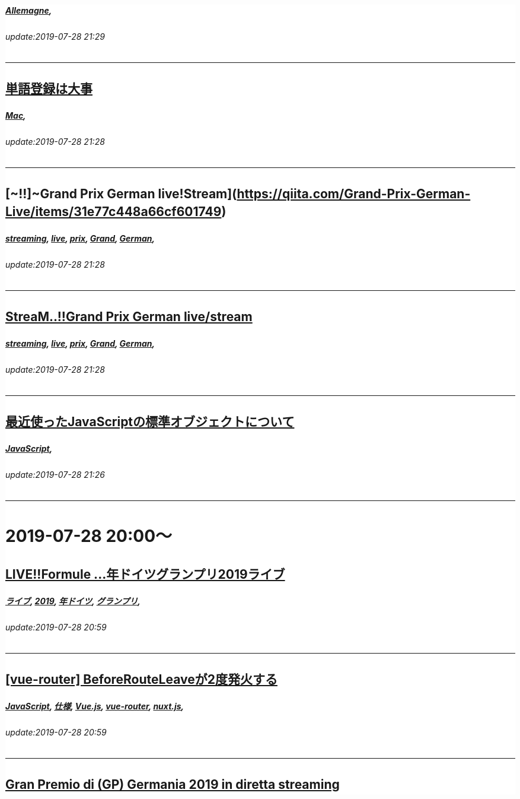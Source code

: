 ##### [Allemagne](https://qiita.com/tags/Allemagne), 
###### update:2019-07-28 21:29
---
## [単語登録は大事](https://qiita.com/JJJJJJJJ/items/de284f156def9a4bdc3f)
##### [Mac](https://qiita.com/tags/Mac), 
###### update:2019-07-28 21:28
---
## [~!!]~Grand Prix German live!Stream](https://qiita.com/Grand-Prix-German-Live/items/31e77c448a66cf601749)
##### [streaming](https://qiita.com/tags/streaming), [live](https://qiita.com/tags/live), [prix](https://qiita.com/tags/prix), [Grand](https://qiita.com/tags/Grand), [German](https://qiita.com/tags/German), 
###### update:2019-07-28 21:28
---
## [StreaM..!!Grand Prix German live/stream](https://qiita.com/Grand-Prix-German-Live/items/70b4947a9fa22c61939c)
##### [streaming](https://qiita.com/tags/streaming), [live](https://qiita.com/tags/live), [prix](https://qiita.com/tags/prix), [Grand](https://qiita.com/tags/Grand), [German](https://qiita.com/tags/German), 
###### update:2019-07-28 21:28
---
## [最近使ったJavaScriptの標準オブジェクトについて](https://qiita.com/JJJJJJJJ/items/58acdb7d325c3e7ec465)
##### [JavaScript](https://qiita.com/tags/JavaScript), 
###### update:2019-07-28 21:26
---




# 2019-07-28 20:00～
## [LIVE!!Formule ...年ドイツグランプリ2019ライブ](https://qiita.com/esdfjtguhu/items/c094db0b300f9b198dc6)
##### [ライブ](https://qiita.com/tags/ライブ), [2019](https://qiita.com/tags/2019), [年ドイツ](https://qiita.com/tags/年ドイツ), [グランプリ](https://qiita.com/tags/グランプリ), 
###### update:2019-07-28 20:59
---
## [[vue-router] BeforeRouteLeaveが2度発火する](https://qiita.com/samayotta/items/bc4a9d57e798fb284e8e)
##### [JavaScript](https://qiita.com/tags/JavaScript), [仕様](https://qiita.com/tags/仕様), [Vue.js](https://qiita.com/tags/Vue.js), [vue-router](https://qiita.com/tags/vue-router), [nuxt.js](https://qiita.com/tags/nuxt.js), 
###### update:2019-07-28 20:59
---
## [Gran Premio di (GP) Germania 2019 in diretta streaming](https://qiita.com/posummmns/items/1a452e8585b8c075594c)